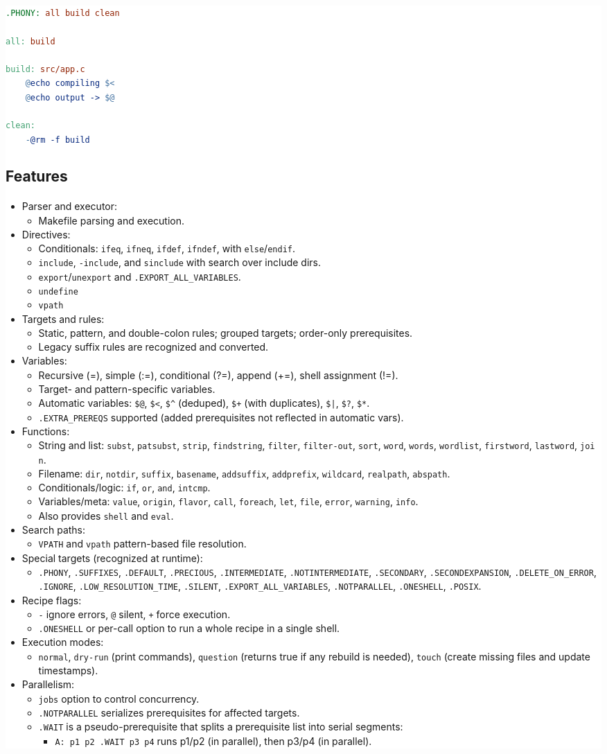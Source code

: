 ```makefile
.PHONY: all build clean

all: build

build: src/app.c
    @echo compiling $<
    @echo output -> $@

clean:
    -@rm -f build
```

## Features

- Parser and executor:
  - Makefile parsing and execution.
- Directives:
  - Conditionals: `ifeq`, `ifneq`, `ifdef`, `ifndef`, with `else`/`endif`.
  - `include`, `-include`, and `sinclude` with search over include dirs.
  - `export`/`unexport` and `.EXPORT_ALL_VARIABLES`.
  - `undefine`
  - `vpath`
- Targets and rules:
  - Static, pattern, and double-colon rules; grouped targets; order-only prerequisites.
  - Legacy suffix rules are recognized and converted.
- Variables:
  - Recursive (=), simple (:=), conditional (?=), append (+=), shell assignment (!=).
  - Target- and pattern-specific variables.
  - Automatic variables: `$@`, `$<`, `$^` (deduped), `$+` (with duplicates), `$|`, `$?`, `$*`.
  - `.EXTRA_PREREQS` supported (added prerequisites not reflected in automatic vars).
- Functions:
  - String and list: `subst`, `patsubst`, `strip`, `findstring`, `filter`, `filter-out`, `sort`,
    `word`, `words`, `wordlist`, `firstword`, `lastword`, `join`.
  - Filename: `dir`, `notdir`, `suffix`, `basename`, `addsuffix`, `addprefix`, `wildcard`,
    `realpath`, `abspath`.
  - Conditionals/logic: `if`, `or`, `and`, `intcmp`.
  - Variables/meta: `value`, `origin`, `flavor`, `call`, `foreach`, `let`, `file`, `error`, `warning`, `info`.
  - Also provides `shell` and `eval`.
- Search paths:
  - `VPATH` and `vpath` pattern-based file resolution.
- Special targets (recognized at runtime):
  - `.PHONY`, `.SUFFIXES`, `.DEFAULT`, `.PRECIOUS`, `.INTERMEDIATE`, `.NOTINTERMEDIATE`,
    `.SECONDARY`, `.SECONDEXPANSION`, `.DELETE_ON_ERROR`, `.IGNORE`, `.LOW_RESOLUTION_TIME`,
    `.SILENT`, `.EXPORT_ALL_VARIABLES`, `.NOTPARALLEL`, `.ONESHELL`, `.POSIX`.
- Recipe flags:
  - `-` ignore errors, `@` silent, `+` force execution.
  - `.ONESHELL` or per-call option to run a whole recipe in a single shell.
- Execution modes:
  - `normal`, `dry-run` (print commands), `question` (returns true if any rebuild is needed), `touch` (create missing files and update timestamps).
- Parallelism:
  - `jobs` option to control concurrency.
  - `.NOTPARALLEL` serializes prerequisites for affected targets.
  - `.WAIT` is a pseudo-prerequisite that splits a prerequisite list into serial segments:
    - `A: p1 p2 .WAIT p3 p4` runs p1/p2 (in parallel), then p3/p4 (in parallel).
